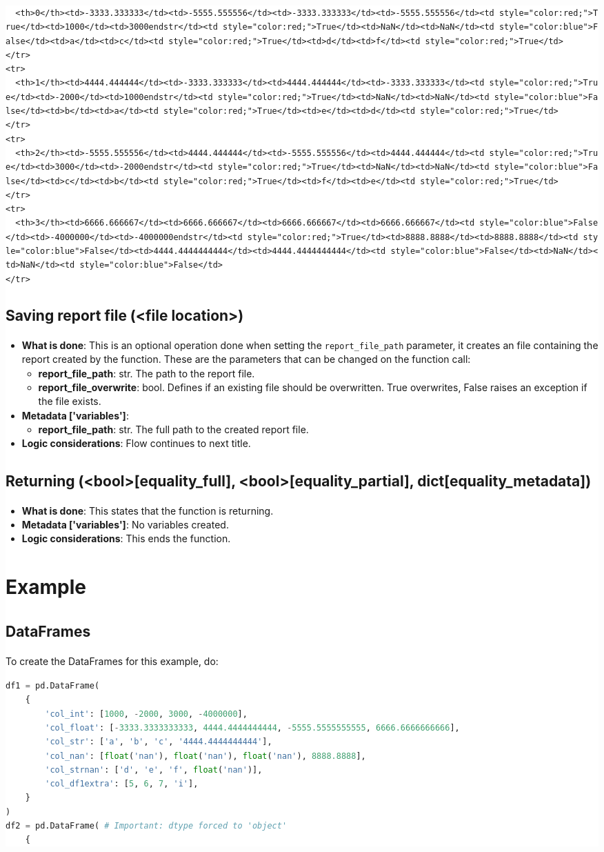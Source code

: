       <th>0</th><td>-3333.333333</td><td>-5555.555556</td><td>-3333.333333</td><td>-5555.555556</td><td style="color:red;">True</td><td>1000</td><td>3000endstr</td><td style="color:red;">True</td><td>NaN</td><td>NaN</td><td style="color:blue">False</td><td>a</td><td>c</td><td style="color:red;">True</td><td>d</td><td>f</td><td style="color:red;">True</td>
    </tr>
    <tr>
      <th>1</th><td>4444.444444</td><td>-3333.333333</td><td>4444.444444</td><td>-3333.333333</td><td style="color:red;">True</td><td>-2000</td><td>1000endstr</td><td style="color:red;">True</td><td>NaN</td><td>NaN</td><td style="color:blue">False</td><td>b</td><td>a</td><td style="color:red;">True</td><td>e</td><td>d</td><td style="color:red;">True</td>
    </tr>
    <tr>
      <th>2</th><td>-5555.555556</td><td>4444.444444</td><td>-5555.555556</td><td>4444.444444</td><td style="color:red;">True</td><td>3000</td><td>-2000endstr</td><td style="color:red;">True</td><td>NaN</td><td>NaN</td><td style="color:blue">False</td><td>c</td><td>b</td><td style="color:red;">True</td><td>f</td><td>e</td><td style="color:red;">True</td>
    </tr>
    <tr>
      <th>3</th><td>6666.666667</td><td>6666.666667</td><td>6666.666667</td><td>6666.666667</td><td style="color:blue">False</td><td>-4000000</td><td>-4000000endstr</td><td style="color:red;">True</td><td>8888.8888</td><td>8888.8888</td><td style="color:blue">False</td><td>4444.4444444444</td><td>4444.4444444444</td><td style="color:blue">False</td><td>NaN</td><td>NaN</td><td style="color:blue">False</td>
    </tr>
  </tbody>
</table>

## Saving report file (\<file location>)
- **What is done**: This is an optional operation done when setting the `report_file_path` parameter, it creates an file containing the report created by the function. These are the parameters that can be changed on the function call:
  - **report_file_path**: str. The path to the report file.
  - **report_file_overwrite**: bool. Defines if an existing file should be overwritten. True overwrites, False raises an exception if the file exists.
- **Metadata ['variables']**:
  - **report_file_path**: str. The full path to the created report file.
- **Logic considerations**: Flow continues to next title.

## Returning (\<bool>[equality_full], \<bool>[equality_partial], dict[equality_metadata])
- **What is done**: This states that the function is returning.
- **Metadata ['variables']**: No variables created.
- **Logic considerations**: This ends the function.

# Example

## DataFrames
To create the DataFrames for this example, do:
```python
df1 = pd.DataFrame(
    {
        'col_int': [1000, -2000, 3000, -4000000],
        'col_float': [-3333.3333333333, 4444.4444444444, -5555.5555555555, 6666.6666666666],
        'col_str': ['a', 'b', 'c', '4444.4444444444'],
        'col_nan': [float('nan'), float('nan'), float('nan'), 8888.8888],
        'col_strnan': ['d', 'e', 'f', float('nan')],
        'col_df1extra': [5, 6, 7, 'i'],
    }
)
df2 = pd.DataFrame( # Important: dtype forced to 'object'
    {
```